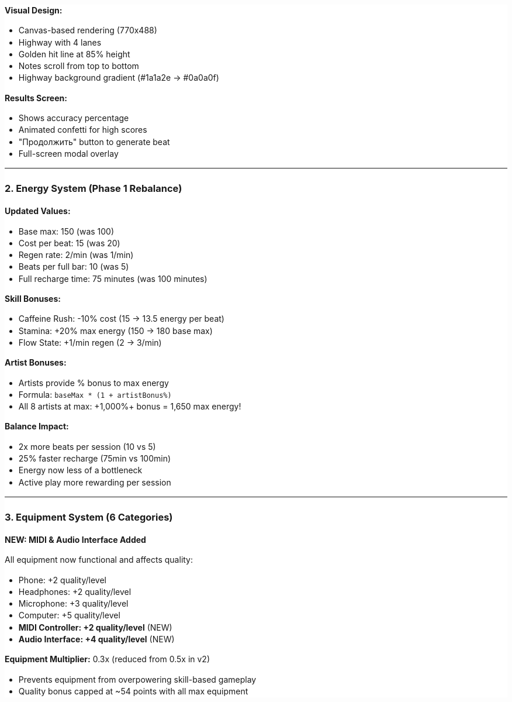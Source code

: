 **Visual Design:**
- Canvas-based rendering (770x488)
- Highway with 4 lanes
- Golden hit line at 85% height
- Notes scroll from top to bottom
- Highway background gradient (#1a1a2e → #0a0a0f)

**Results Screen:**
- Shows accuracy percentage
- Animated confetti for high scores
- "Продолжить" button to generate beat
- Full-screen modal overlay

---

### 2. Energy System (Phase 1 Rebalance)

**Updated Values:**
- Base max: 150 (was 100)
- Cost per beat: 15 (was 20)
- Regen rate: 2/min (was 1/min)
- Beats per full bar: 10 (was 5)
- Full recharge time: 75 minutes (was 100 minutes)

**Skill Bonuses:**
- Caffeine Rush: -10% cost (15 → 13.5 energy per beat)
- Stamina: +20% max energy (150 → 180 base max)
- Flow State: +1/min regen (2 → 3/min)

**Artist Bonuses:**
- Artists provide % bonus to max energy
- Formula: `baseMax * (1 + artistBonus%)`
- All 8 artists at max: +1,000%+ bonus = 1,650 max energy!

**Balance Impact:**
- 2x more beats per session (10 vs 5)
- 25% faster recharge (75min vs 100min)
- Energy now less of a bottleneck
- Active play more rewarding per session

---

### 3. Equipment System (6 Categories)

**NEW: MIDI & Audio Interface Added**

All equipment now functional and affects quality:
- Phone: +2 quality/level
- Headphones: +2 quality/level
- Microphone: +3 quality/level
- Computer: +5 quality/level
- **MIDI Controller: +2 quality/level** (NEW)
- **Audio Interface: +4 quality/level** (NEW)

**Equipment Multiplier:** 0.3x (reduced from 0.5x in v2)
- Prevents equipment from overpowering skill-based gameplay
- Quality bonus capped at ~54 points with all max equipment
